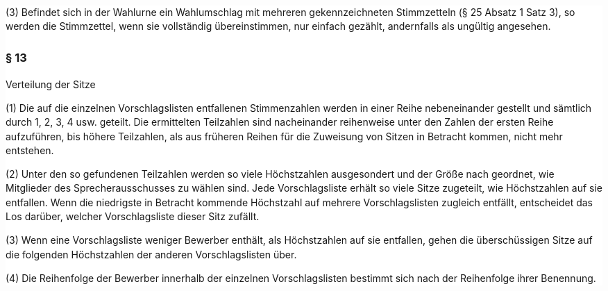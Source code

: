(3) Befindet sich in der Wahlurne ein Wahlumschlag mit mehreren
gekennzeichneten Stimmzetteln (§ 25 Absatz 1 Satz 3), so werden die
Stimmzettel, wenn sie vollständig übereinstimmen, nur einfach gezählt,
andernfalls als ungültig angesehen.

</div>

</div>

</div>

</div>

<span id="BJNR017980989BJNE003000328.html"></span>

### § 13  
Verteilung der Sitze

<div>

<div class="jnhtml">

<div>

<div class="jurAbsatz">

(1) Die auf die einzelnen Vorschlagslisten entfallenen Stimmenzahlen
werden in einer Reihe nebeneinander gestellt und sämtlich durch 1, 2, 3,
4 usw. geteilt. Die ermittelten Teilzahlen sind nacheinander reihenweise
unter den Zahlen der ersten Reihe aufzuführen, bis höhere Teilzahlen,
als aus früheren Reihen für die Zuweisung von Sitzen in Betracht kommen,
nicht mehr entstehen.

</div>

<div class="jurAbsatz">

(2) Unter den so gefundenen Teilzahlen werden so viele Höchstzahlen
ausgesondert und der Größe nach geordnet, wie Mitglieder des
Sprecherausschusses zu wählen sind. Jede Vorschlagsliste erhält so viele
Sitze zugeteilt, wie Höchstzahlen auf sie entfallen. Wenn die niedrigste
in Betracht kommende Höchstzahl auf mehrere Vorschlagslisten zugleich
entfällt, entscheidet das Los darüber, welcher Vorschlagsliste dieser
Sitz zufällt.

</div>

<div class="jurAbsatz">

(3) Wenn eine Vorschlagsliste weniger Bewerber enthält, als Höchstzahlen
auf sie entfallen, gehen die überschüssigen Sitze auf die folgenden
Höchstzahlen der anderen Vorschlagslisten über.

</div>

<div class="jurAbsatz">

(4) Die Reihenfolge der Bewerber innerhalb der einzelnen
Vorschlagslisten bestimmt sich nach der Reihenfolge ihrer Benennung.
